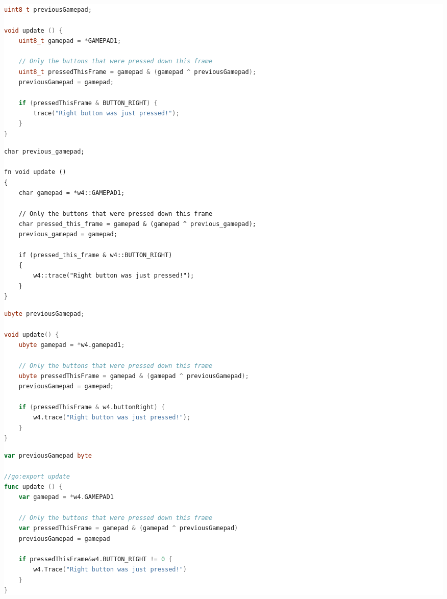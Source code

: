 ```c
uint8_t previousGamepad;

void update () {
    uint8_t gamepad = *GAMEPAD1;

    // Only the buttons that were pressed down this frame
    uint8_t pressedThisFrame = gamepad & (gamepad ^ previousGamepad);
    previousGamepad = gamepad;

    if (pressedThisFrame & BUTTON_RIGHT) {
        trace("Right button was just pressed!");
    }
}
```

```c3
char previous_gamepad;

fn void update () 
{
    char gamepad = *w4::GAMEPAD1;

    // Only the buttons that were pressed down this frame
    char pressed_this_frame = gamepad & (gamepad ^ previous_gamepad);
    previous_gamepad = gamepad;

    if (pressed_this_frame & w4::BUTTON_RIGHT) 
    {
        w4::trace("Right button was just pressed!");
    }
}
```

```d
ubyte previousGamepad;

void update() {
    ubyte gamepad = *w4.gamepad1;

    // Only the buttons that were pressed down this frame
    ubyte pressedThisFrame = gamepad & (gamepad ^ previousGamepad);
    previousGamepad = gamepad;

    if (pressedThisFrame & w4.buttonRight) {
        w4.trace("Right button was just pressed!");
    }
}
```

```go
var previousGamepad byte

//go:export update
func update () {
    var gamepad = *w4.GAMEPAD1

    // Only the buttons that were pressed down this frame
    var pressedThisFrame = gamepad & (gamepad ^ previousGamepad)
    previousGamepad = gamepad

    if pressedThisFrame&w4.BUTTON_RIGHT != 0 {
        w4.Trace("Right button was just pressed!")
    }
}
```
